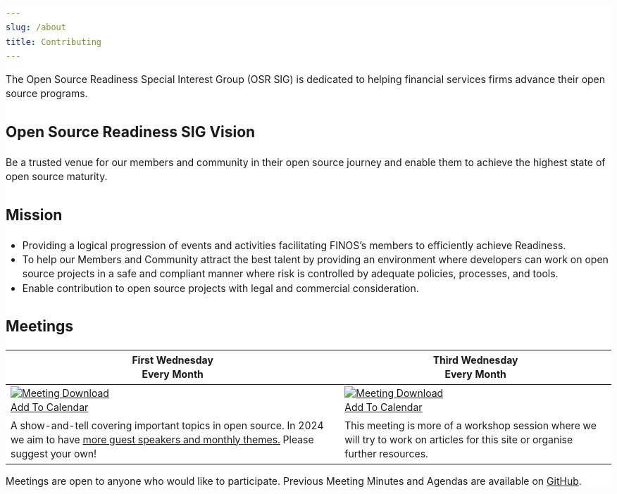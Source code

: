 ```yaml
---
slug: /about
title: Contributing
---
```


The Open Source Readiness Special Interest Group (OSR SIG) is dedicated to helping financial services firms advance their open source programs.

## Open Source Readiness SIG Vision

Be a trusted venue for our members and community in their open source journey and enable them to achieve the highest state of open source maturity.

## Mission

- Providing a logical progression of events and activities facilitating FINOS’s members to efficiently achieve Readiness.
- To help our Members and Community attract the best talent by providing an environment where developers can work on open source projects in a safe and compliant manner where risk is controlled by adequate policies, processes, and tools.
- Enable contribution to open source projects with legal and commercial consideration.

## Meetings

<table>
	<thead>
		<tr>
			<th>First Wednesday <br /> Every Month</th>
			<th>Third Wednesday <br /> Every Month</th>
		</tr>
	</thead>
	<tbody>
		<tr>
			<td className="calendar"><a href="https://calendar.finos.org/4ceeknoiieiu0g9k6rmf4t3n44.ics"><img src="/img/bok/page-types/calendar.png" alt="Meeting Download"/><br />Add To Calendar</a></td>
			<td className="calendar"><a href="https://calendar.finos.org/3oeu8ev0okjen2i8v5hstg5abt.ics"><img src="/img/bok/page-types/calendar.png" alt="Meeting Download"/><br />Add To Calendar</a></td>
		</tr>
		<tr>
			<td>A show-and-tell covering important topics in open source.  In 2024 we aim to have <a href="https://github.com/finos/open-source-readiness/issues/224">more guest speakers and monthly themes.</a>  Please suggest your own!</td>
			<td>This meeting is more of a workshop session where we will try to work on articles for this site or organise further resources.  </td>
		</tr>
	</tbody>
</table>

Meetings are open to anyone who would like to participate. Previous Meeting Minutes and Agendas are available on [GitHub](https://github.com/finos/open-source-readiness/issues?q=is%3Aissue++label%3Ameeting+).
